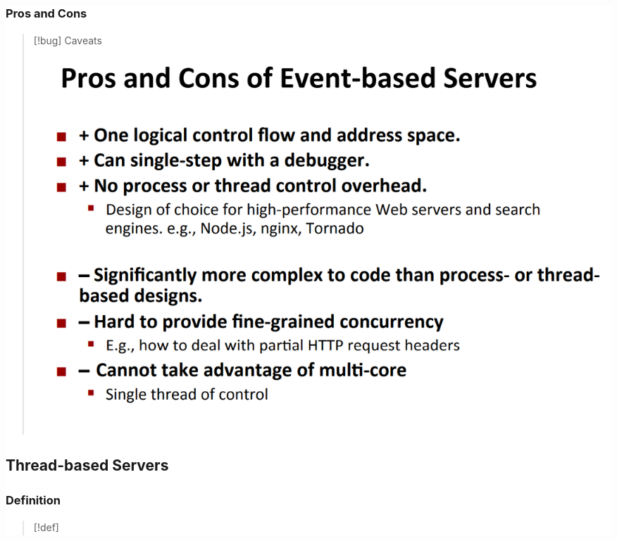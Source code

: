 

### Pros and Cons
> [!bug] Caveats
> ![](Concurrent_Programming.assets/image-20240404144059489.png)



## Thread-based Servers
### Definition
> [!def]
